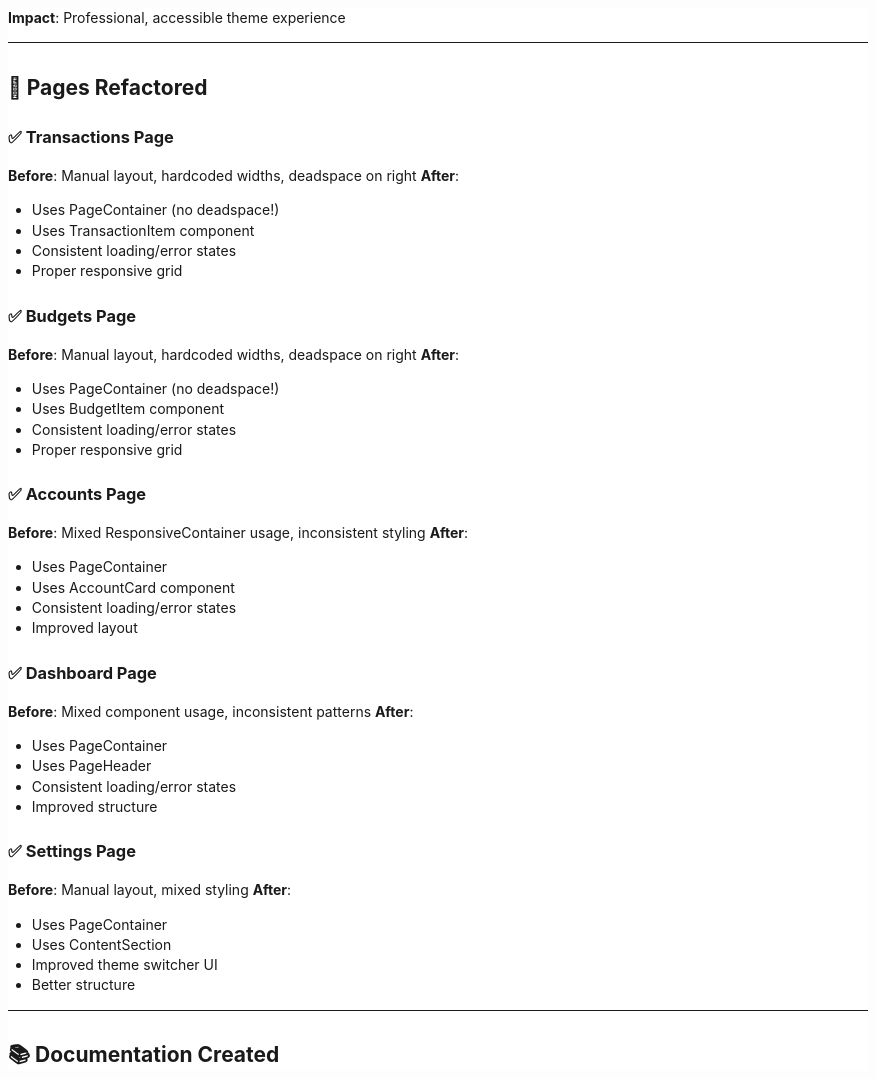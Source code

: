 **Impact**: Professional, accessible theme experience

---

## 🔧 Pages Refactored

### ✅ Transactions Page
**Before**: Manual layout, hardcoded widths, deadspace on right
**After**: 
- Uses PageContainer (no deadspace!)
- Uses TransactionItem component
- Consistent loading/error states
- Proper responsive grid

### ✅ Budgets Page
**Before**: Manual layout, hardcoded widths, deadspace on right
**After**:
- Uses PageContainer (no deadspace!)
- Uses BudgetItem component
- Consistent loading/error states
- Proper responsive grid

### ✅ Accounts Page
**Before**: Mixed ResponsiveContainer usage, inconsistent styling
**After**:
- Uses PageContainer
- Uses AccountCard component
- Consistent loading/error states
- Improved layout

### ✅ Dashboard Page
**Before**: Mixed component usage, inconsistent patterns
**After**:
- Uses PageContainer
- Uses PageHeader
- Consistent loading/error states
- Improved structure

### ✅ Settings Page
**Before**: Manual layout, mixed styling
**After**:
- Uses PageContainer
- Uses ContentSection
- Improved theme switcher UI
- Better structure

---

## 📚 Documentation Created
